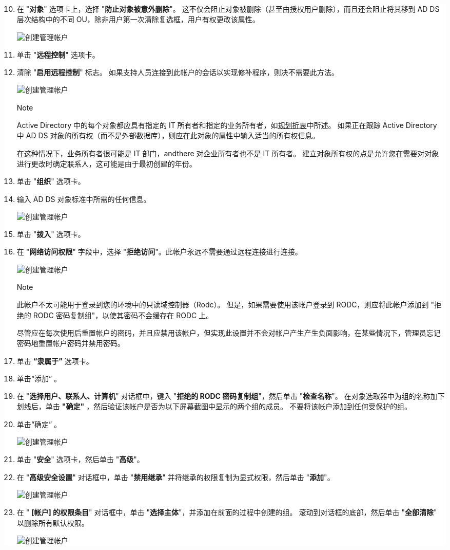 10. 在 "**对象**" 选项卡上，选择 "**防止对象被意外删除**"。 这不仅会阻止对象被删除（甚至由授权用户删除），而且还会阻止将其移到 AD DS 层次结构中的不同 OU，除非用户第一次清除复选框，用户有权更改该属性。  

    ![创建管理帐户](media/Appendix-I--Creating-Management-Accounts-for-Protected-Accounts-and-Groups-in-Active-Directory/SAD_125.png)  

11. 单击 "**远程控制**" 选项卡。  

12. 清除 "**启用远程控制**" 标志。 如果支持人员连接到此帐户的会话以实现修补程序，则决不需要此方法。  

    ![创建管理帐户](media/Appendix-I--Creating-Management-Accounts-for-Protected-Accounts-and-Groups-in-Active-Directory/SAD_126.png)  

    > [!NOTE]  
    > Active Directory 中的每个对象都应具有指定的 IT 所有者和指定的业务所有者，如[规划折衷](../../../ad-ds/plan/security-best-practices/Planning-for-Compromise.md)中所述。 如果正在跟踪 Active Directory 中 AD DS 对象的所有权（而不是外部数据库），则应在此对象的属性中输入适当的所有权信息。  
    >
    > 在这种情况下，业务所有者很可能是 IT 部门，andthere 对企业所有者也不是 IT 所有者。 建立对象所有权的点是允许您在需要对对象进行更改时确定联系人，这可能是由于最初创建的年份。  

13. 单击 "**组织**" 选项卡。  

14. 输入 AD DS 对象标准中所需的任何信息。  

    ![创建管理帐户](media/Appendix-I--Creating-Management-Accounts-for-Protected-Accounts-and-Groups-in-Active-Directory/SAD_127.png)  

15. 单击 "**拨入**" 选项卡。  

16. 在 "**网络访问权限**" 字段中，选择 "**拒绝访问**"。此帐户永远不需要通过远程连接进行连接。  

    ![创建管理帐户](media/Appendix-I--Creating-Management-Accounts-for-Protected-Accounts-and-Groups-in-Active-Directory/SAD_128.png)  

    > [!NOTE]  
    > 此帐户不太可能用于登录到您的环境中的只读域控制器（Rodc）。 但是，如果需要使用该帐户登录到 RODC，则应将此帐户添加到 "拒绝的 RODC 密码复制组"，以使其密码不会缓存在 RODC 上。  
    >
    > 尽管应在每次使用后重置帐户的密码，并且应禁用该帐户，但实现此设置并不会对帐户产生产生负面影响，在某些情况下，管理员忘记密码地重置帐户密码并禁用密码。  

17. 单击 **“隶属于”** 选项卡。  

18. 单击“添加” 。  

19. 在 "**选择用户、联系人、计算机**" 对话框中，键入 "**拒绝的 RODC 密码复制组**"，然后单击 "**检查名称**"。 在对象选取器中为组的名称加下划线后，单击 **"确定"** ，然后验证该帐户是否为以下屏幕截图中显示的两个组的成员。 不要将该帐户添加到任何受保护的组。  

20. 单击“确定”  。  

    ![创建管理帐户](media/Appendix-I--Creating-Management-Accounts-for-Protected-Accounts-and-Groups-in-Active-Directory/SAD_129.png)  

21. 单击 "**安全**" 选项卡，然后单击 "**高级**"。  

22. 在 "**高级安全设置**" 对话框中，单击 "**禁用继承**" 并将继承的权限复制为显式权限，然后单击 "**添加**"。  

    ![创建管理帐户](media/Appendix-I--Creating-Management-Accounts-for-Protected-Accounts-and-Groups-in-Active-Directory/SAD_130.png)  

23. 在 " **[帐户] 的权限条目**" 对话框中，单击 "**选择主体**"，并添加在前面的过程中创建的组。 滚动到对话框的底部，然后单击 "**全部清除**" 以删除所有默认权限。  

    ![创建管理帐户](media/Appendix-I--Creating-Management-Accounts-for-Protected-Accounts-and-Groups-in-Active-Directory/SAD_131.png)  
